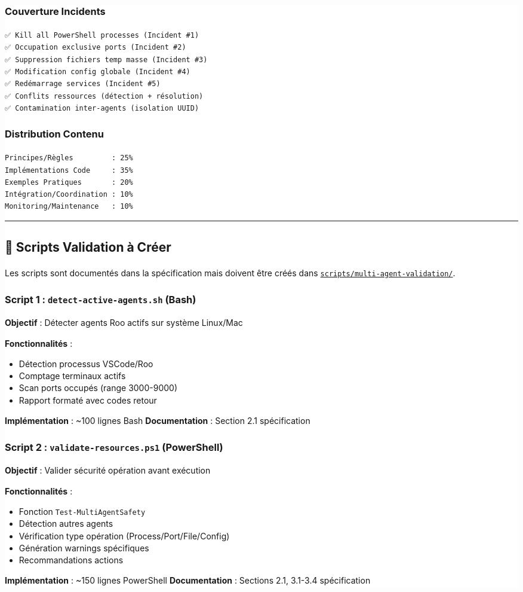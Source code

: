 ### Couverture Incidents

```
✅ Kill all PowerShell processes (Incident #1)
✅ Occupation exclusive ports (Incident #2)
✅ Suppression fichiers temp masse (Incident #3)
✅ Modification config globale (Incident #4)
✅ Redémarrage services (Incident #5)
✅ Conflits ressources (détection + résolution)
✅ Contamination inter-agents (isolation UUID)
```

### Distribution Contenu

```
Principes/Règles         : 25%
Implémentations Code     : 35%
Exemples Pratiques       : 20%
Intégration/Coordination : 10%
Monitoring/Maintenance   : 10%
```

---

## 🔧 Scripts Validation à Créer

Les scripts sont documentés dans la spécification mais doivent être créés dans [`scripts/multi-agent-validation/`](../../scripts/multi-agent-validation/).

### Script 1 : `detect-active-agents.sh` (Bash)

**Objectif** : Détecter agents Roo actifs sur système Linux/Mac

**Fonctionnalités** :
- Détection processus VSCode/Roo
- Comptage terminaux actifs
- Scan ports occupés (range 3000-9000)
- Rapport formaté avec codes retour

**Implémentation** : ~100 lignes Bash
**Documentation** : Section 2.1 spécification

### Script 2 : `validate-resources.ps1` (PowerShell)

**Objectif** : Valider sécurité opération avant exécution

**Fonctionnalités** :
- Fonction `Test-MultiAgentSafety`
- Détection autres agents
- Vérification type opération (Process/Port/File/Config)
- Génération warnings spécifiques
- Recommandations actions

**Implémentation** : ~150 lignes PowerShell
**Documentation** : Sections 2.1, 3.1-3.4 spécification

